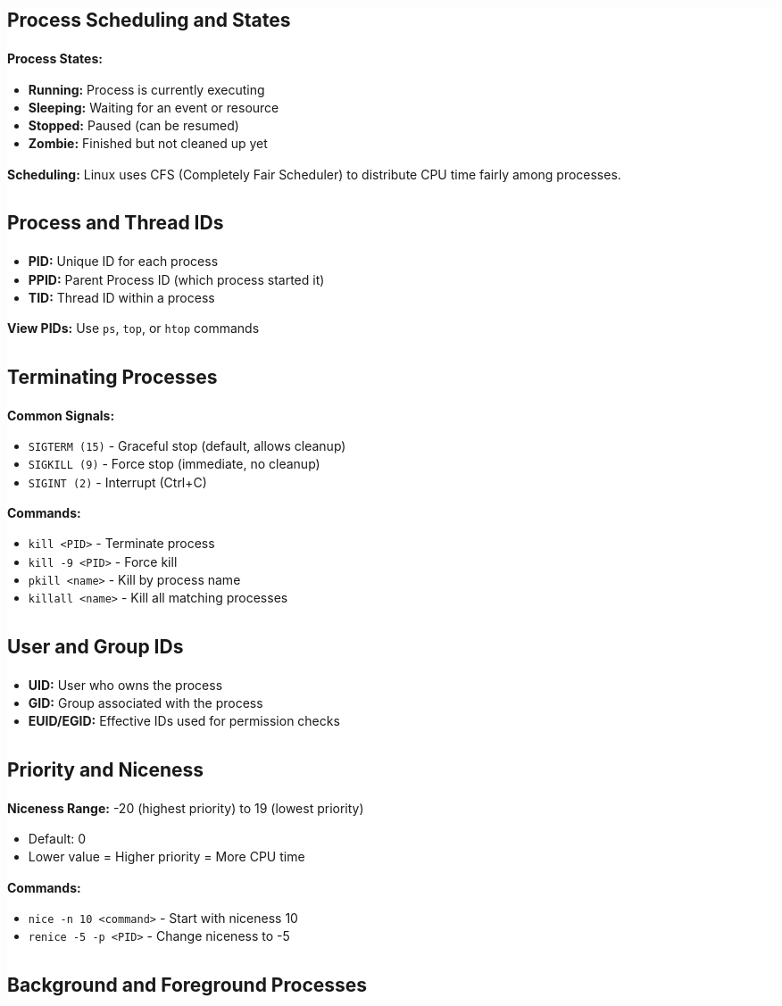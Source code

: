 ## Process Scheduling and States

**Process States:**

- **Running:** Process is currently executing
- **Sleeping:** Waiting for an event or resource
- **Stopped:** Paused (can be resumed)
- **Zombie:** Finished but not cleaned up yet

**Scheduling:** Linux uses CFS (Completely Fair Scheduler) to distribute CPU time fairly among processes.

## Process and Thread IDs

- **PID:** Unique ID for each process
- **PPID:** Parent Process ID (which process started it)
- **TID:** Thread ID within a process

**View PIDs:** Use `ps`, `top`, or `htop` commands

## Terminating Processes

**Common Signals:**

- `SIGTERM (15)` - Graceful stop (default, allows cleanup)
- `SIGKILL (9)` - Force stop (immediate, no cleanup)
- `SIGINT (2)` - Interrupt (Ctrl+C)

**Commands:**

- `kill <PID>` - Terminate process
- `kill -9 <PID>` - Force kill
- `pkill <name>` - Kill by process name
- `killall <name>` - Kill all matching processes

## User and Group IDs

- **UID:** User who owns the process
- **GID:** Group associated with the process
- **EUID/EGID:** Effective IDs used for permission checks

## Priority and Niceness

**Niceness Range:** -20 (highest priority) to 19 (lowest priority)

- Default: 0
- Lower value = Higher priority = More CPU time

**Commands:**

- `nice -n 10 <command>` - Start with niceness 10
- `renice -5 -p <PID>` - Change niceness to -5

## Background and Foreground Processes
